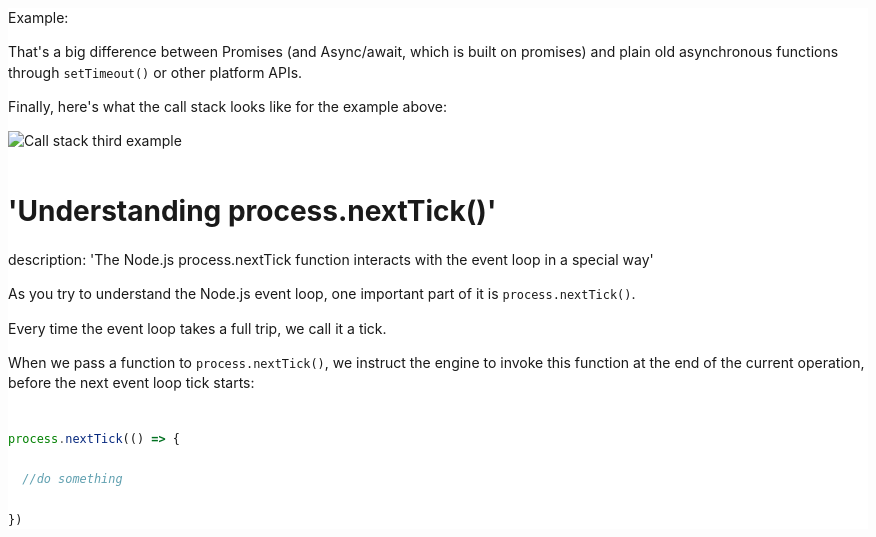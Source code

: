 

Example:



<iframe

  title="ECMAScript 2015 Job Queue"

  src="https://stackblitz.com/edit/nodejs-dev-0005-01?index.js&zenmode=1&view=editor"

  alt="nodejs-dev-0005-01 on StackBlitz"

  style="height: 400px; width: 100%; border: 0;">

</iframe>







That's a big difference between Promises (and Async/await, which is built on promises) and plain old asynchronous functions through `setTimeout()` or other platform APIs.



Finally, here's what the call stack looks like for the example above:



![Call stack third example](images/call-stack-third-example.png)








# 'Understanding process.nextTick()'

description: 'The Node.js process.nextTick function interacts with the event loop in a special way'





As you try to understand the Node.js event loop, one important part of it is `process.nextTick()`.



Every time the event loop takes a full trip, we call it a tick.



When we pass a function to `process.nextTick()`, we instruct the engine to invoke this function at the end of the current operation, before the next event loop tick starts:



```js

process.nextTick(() => {

  //do something

})

```
